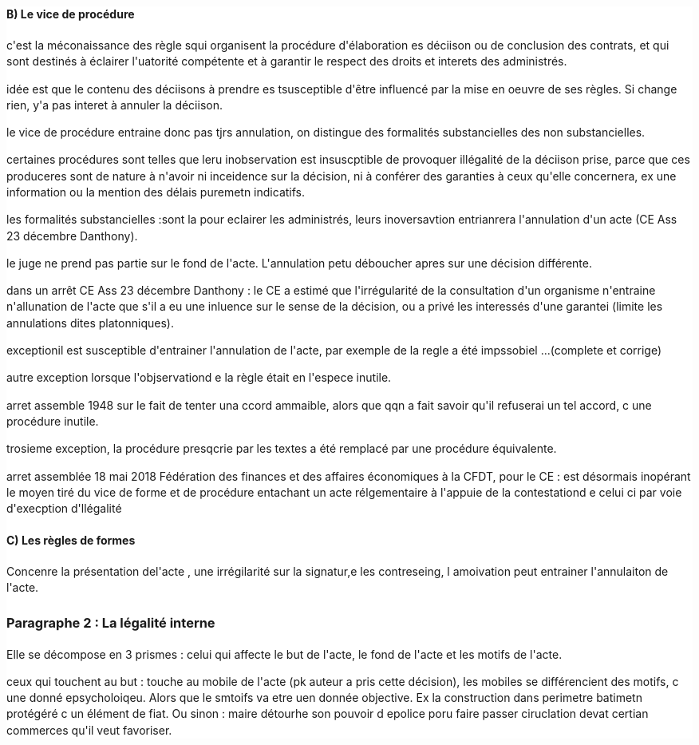 #### B) Le vice de procédure

c'est la méconaissance des règle squi organisent la procédure d'élaboration es déciison ou de conclusion des contrats, et qui sont destinés à éclairer l'uatorité compétente et à garantir le respect des droits et interets des administrés. 

idée est que le contenu des déciisons à prendre es tsusceptible d'être influencé par la mise en oeuvre de ses règles. Si change rien, y'a pas interet à annuler la déciison.

le vice de procédure entraine donc pas tjrs annulation, on distingue des formalités substancielles des non substancielles.

certaines procédures sont telles que leru inobservation est insuscptible de provoquer illégalité de la déciison prise, parce que ces produceres sont de nature à n'avoir ni inceidence sur la décision, ni à conférer des garanties à ceux qu'elle concernera, ex une information ou la mention des délais puremetn indicatifs.

les formalités substancielles  :sont la pour eclairer les administrés, leurs inoversavtion entrianrera l'annulation d'un acte (CE Ass 23 décembre Danthony).

le juge ne prend pas partie sur le fond de l'acte. L'annulation petu déboucher apres sur une décision différente.

dans un arrêt CE Ass 23 décembre Danthony : le CE a estimé que l'irrégularité de la consultation d'un organisme n'entraine n'allunation de l'acte que s'il a eu une inluence sur le sense de la décision, ou a privé les interessés d'une garantei (limite les annulations dites platonniques). 

exceptionil est susceptible d'entrainer l'annulation de l'acte, par exemple de la regle a été impssobiel ...(complete et corrige) 

autre exception lorsque l'objservationd e la règle était en l'espece inutile. 

arret assemble 1948 sur le fait de tenter una ccord ammaible, alors que qqn a fait savoir qu'il refuserai un tel accord, c une procédure inutile. 

trosieme exception, la procédure presqcrie par les textes a été remplacé par une procédure équivalente.

arret assemblée 18 mai 2018 Fédération des finances et des affaires économiques à la CFDT, pour le CE : est désormais inopérant le moyen tiré du vice de forme et de procédure entachant un acte rélgementaire à l'appuie de la contestationd e celui ci par voie d'execption d'llégalité 

#### C) Les règles de formes

Concenre la présentation del'acte , une irrégilarité sur la signatur,e les contreseing, l amoivation peut entrainer l'annulaiton de l'acte. 

### Paragraphe 2 : La légalité interne
Elle se décompose en 3 prismes : celui qui affecte le but de l'acte, le fond de l'acte et les motifs de l'acte.

ceux qui touchent au but : touche au mobile de l'acte (pk auteur a pris cette décision), les mobiles se différencient des motifs, c une donné epsycholoiqeu. Alors que le smtoifs va etre uen donnée objective. Ex la construction dans perimetre batimetn protégéré c un élément de fiat. Ou sinon : maire détourhe son pouvoir d epolice poru faire passer ciruclation devat certian commerces qu'il veut favoriser.
